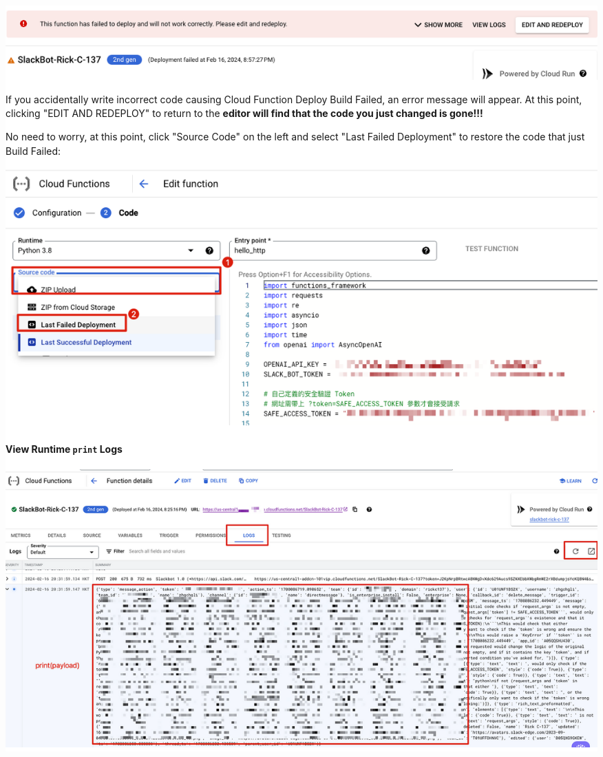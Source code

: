 ![](/assets/bd94cc88f9c9/1*JaKgL845mDbBdHeklTXg2g.png)

If you accidentally write incorrect code causing Cloud Function Deploy Build Failed, an error message will appear. At this point, clicking "EDIT AND REDEPLOY" to return to the **editor will find that the code you just changed is gone!!!**

No need to worry, at this point, click "Source Code" on the left and select "Last Failed Deployment" to restore the code that just Build Failed:

![](/assets/bd94cc88f9c9/1*Slq_kBiCKZ_YsP98-CJnlw.png)

#### View Runtime `print` Logs

![](/assets/bd94cc88f9c9/1*FmAHk6jgea0HxEDi5nbU6w.png)
